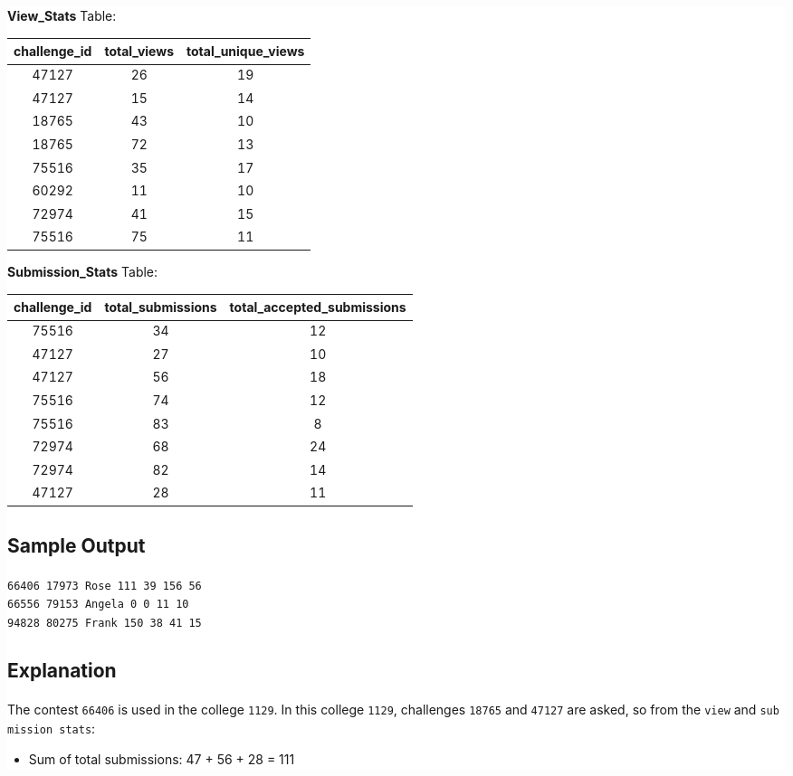 
**View_Stats** Table:

|challenge_id|total_views|total_unique_views|
|:-----------:|:---------:|:----------------:|
|47127|26|19|
|47127|15|14|
|18765|43|10|
|18765|72|13|
|75516|35|17|
|60292|11|10|
|72974|41|15|
|75516|75|11|


**Submission_Stats** Table:

|challenge_id|total_submissions|total_accepted_submissions|
|:----------:|:---------------:|:-------------------------:|
|75516|34|12|
|47127|27|10|
|47127|56|18|
|75516|74|12|
|75516|83|8 |
|72974|68|24|
|72974|82|14|
|47127|28|11|


## Sample Output

```console
66406 17973 Rose 111 39 156 56
66556 79153 Angela 0 0 11 10
94828 80275 Frank 150 38 41 15
```

## Explanation

The contest `66406` is used in the college `1129`. In this college `1129`, challenges `18765` and `47127`  are asked, so from the `view` and `submission stats`:

- Sum of total submissions: 47 + 56 + 28 = 111
